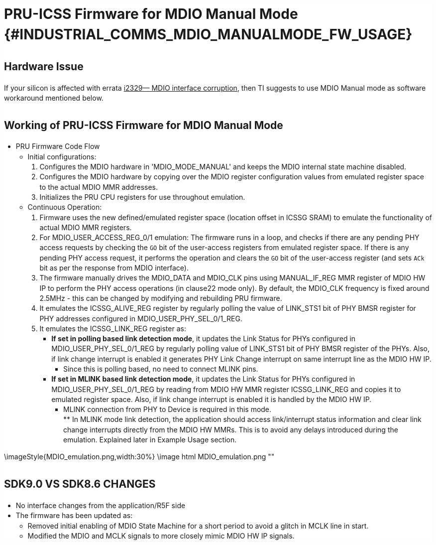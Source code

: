 # PRU-ICSS Firmware for MDIO Manual Mode {#INDUSTRIAL_COMMS_MDIO_MANUALMODE_FW_USAGE}

## Hardware Issue
If your silicon is affected with errata <a href="https://www.ti.com/lit/er/sprz457e/sprz457e.pdf" target="_blank">i2329— MDIO interface corruption</a>, then TI suggests to use MDIO Manual mode as software workaround mentioned below.

## Working of PRU-ICSS Firmware for MDIO Manual Mode

- PRU Firmware Code Flow
  - Initial configurations:
    1. Configures the MDIO hardware in 'MDIO_MODE_MANUAL' and keeps the MDIO internal state machine disabled.
    2. Configures the MDIO hardware by copying over the MDIO register configuration values from emulated register space to the actual MDIO MMR addresses.
    3. Initializes the PRU CPU registers for use throughout emulation.
  - Continuous Operation:  
    1. Firmware uses the new defined/emulated register space (location offset in ICSSG SRAM) to emulate the functionality of actual MDIO MMR registers.
    2. For MDIO_USER_ACCESS_REG_0/1 emulation: The firmware runs in a loop, and checks if there are any pending PHY access requests by checking the `GO` bit of the user-access registers from emulated register space. If there is any pending PHY access request, it performs the operation and clears the `GO` bit of the user-access register (and sets `ACk` bit as per the response from MDIO interface).
    3. The firmware manually drives the MDIO_DATA and MDIO_CLK pins using MANUAL_IF_REG MMR register of MDIO HW IP to perform the PHY access operations (in clause22 mode only). By default, the MDIO_CLK frequency is fixed around 2.5MHz - this can be changed by modifying and rebuilding PRU firmware.
    4. It emulates the ICSSG_ALIVE_REG register by regularly polling the value of LINK_STS1 bit of PHY BMSR register for PHY addresses configured in MDIO_USER_PHY_SEL_0/1_REG. 
    5. It emulates the ICSSG_LINK_REG register as: 
        - **If set in polling based link detection mode**, it updates the Link Status for PHYs configured in MDIO_USER_PHY_SEL_0/1_REG by regularly polling value of LINK_STS1 bit of PHY BMSR register of the PHYs. Also, if link change interrupt is enabled it generates PHY Link Change interrupt on same interrupt line as the MDIO HW IP.
          - Since this is polling based, no need to connect MLINK pins.
        - **If set in MLINK based link detection mode**, it updates the Link Status for PHYs configured in MDIO_USER_PHY_SEL_0/1_REG by reading from MDIO HW MMR register ICSSG_LINK_REG and copies it to emulated register space. Also, if link change interrupt is enabled it is handled by the MDIO HW IP.
          - MLINK connection from PHY to Device is required in this mode.
        <br> ** In MLINK mode link detection, the application should access link/interrupt status information and clear link change interrupts directly from the MDIO HW MMRs. This is to avoid any delays introduced during the emulation. Explained later in Example Usage section. 

\imageStyle{MDIO_emulation.png,width:30%}
\image html MDIO_emulation.png ""

## SDK9.0 VS SDK8.6 CHANGES

- No interface changes from the application/R5F side
- The firmware has been updated as:
  - Removed initial enabling of MDIO State Machine for a short period to avoid a glitch in MCLK line in start.
  - Modified the MDIO and MCLK signals to more closely mimic MDIO HW IP signals.
